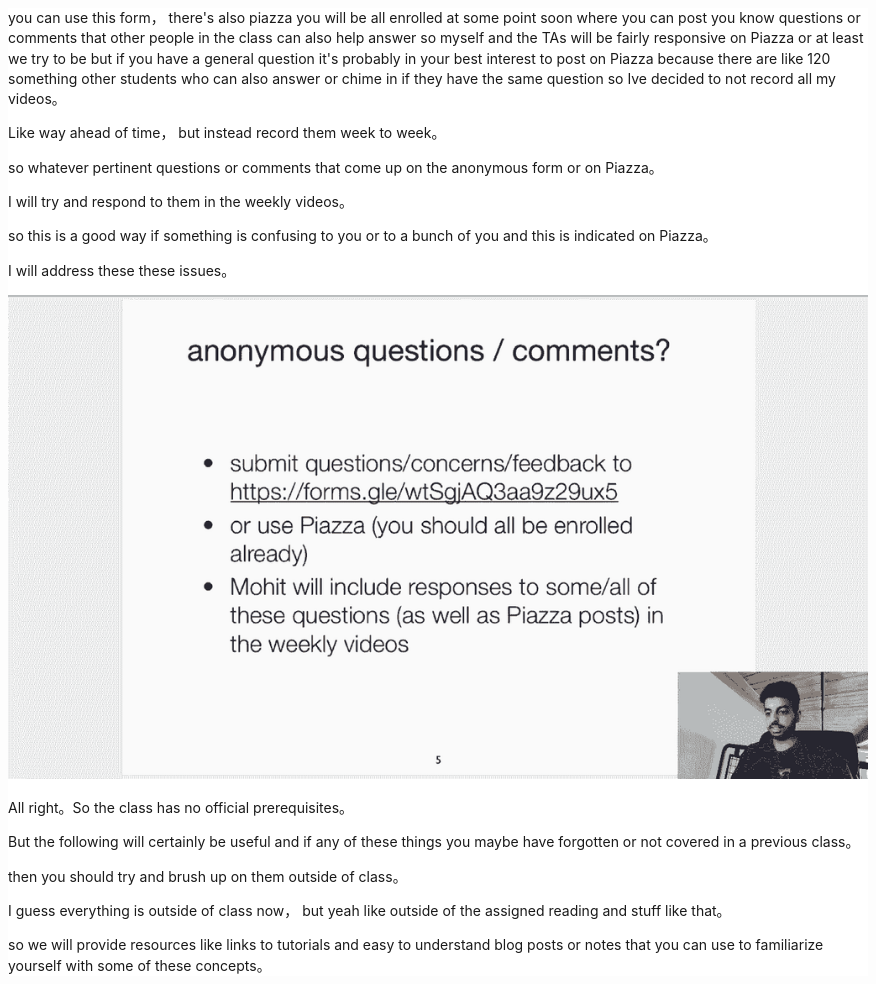  you can use this form， there's also piazza you will be all enrolled at some point soon where you can post you know questions or comments that other people in the class can also help answer so myself and the TAs will be fairly responsive on Piazza or at least we try to be but if you have a general question it's probably in your best interest to post on Piazza because there are like 120 something other students who can also answer or chime in if they have the same question so Ive decided to not record all my videos。

Like way ahead of time， but instead record them week to week。

 so whatever pertinent questions or comments that come up on the anonymous form or on Piazza。

 I will try and respond to them in the weekly videos。

 so this is a good way if something is confusing to you or to a bunch of you and this is indicated on Piazza。

 I will address these these issues。

![](img/9f6f35569e3aea3c81a2ade7981caabe_9.png)

All right。So the class has no official prerequisites。

But the following will certainly be useful and if any of these things you maybe have forgotten or not covered in a previous class。

 then you should try and brush up on them outside of class。

I guess everything is outside of class now， but yeah like outside of the assigned reading and stuff like that。

 so we will provide resources like links to tutorials and easy to understand blog posts or notes that you can use to familiarize yourself with some of these concepts。
